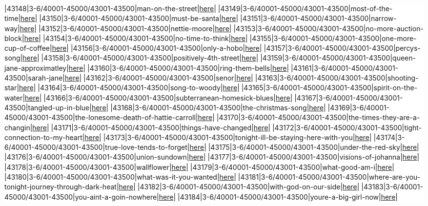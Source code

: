|43148|3-6/40001-45000/43001-43500|man-on-the-street|[here](https://cdn.jsdelivr.net/gh/guitarchord/cc3-6/40001-45000/43001-43500/man-on-the-street.webp)|
|43149|3-6/40001-45000/43001-43500|most-of-the-time|[here](https://cdn.jsdelivr.net/gh/guitarchord/cc3-6/40001-45000/43001-43500/most-of-the-time.webp)|
|43150|3-6/40001-45000/43001-43500|must-be-santa|[here](https://cdn.jsdelivr.net/gh/guitarchord/cc3-6/40001-45000/43001-43500/must-be-santa.webp)|
|43151|3-6/40001-45000/43001-43500|narrow-way|[here](https://cdn.jsdelivr.net/gh/guitarchord/cc3-6/40001-45000/43001-43500/narrow-way.webp)|
|43152|3-6/40001-45000/43001-43500|nettie-moore|[here](https://cdn.jsdelivr.net/gh/guitarchord/cc3-6/40001-45000/43001-43500/nettie-moore.webp)|
|43153|3-6/40001-45000/43001-43500|no-more-auction-block|[here](https://cdn.jsdelivr.net/gh/guitarchord/cc3-6/40001-45000/43001-43500/no-more-auction-block.webp)|
|43154|3-6/40001-45000/43001-43500|no-time-to-think|[here](https://cdn.jsdelivr.net/gh/guitarchord/cc3-6/40001-45000/43001-43500/no-time-to-think.webp)|
|43155|3-6/40001-45000/43001-43500|one-more-cup-of-coffee|[here](https://cdn.jsdelivr.net/gh/guitarchord/cc3-6/40001-45000/43001-43500/one-more-cup-of-coffee.webp)|
|43156|3-6/40001-45000/43001-43500|only-a-hobo|[here](https://cdn.jsdelivr.net/gh/guitarchord/cc3-6/40001-45000/43001-43500/only-a-hobo.webp)|
|43157|3-6/40001-45000/43001-43500|percys-song|[here](https://cdn.jsdelivr.net/gh/guitarchord/cc3-6/40001-45000/43001-43500/percys-song.webp)|
|43158|3-6/40001-45000/43001-43500|positively-4th-street|[here](https://cdn.jsdelivr.net/gh/guitarchord/cc3-6/40001-45000/43001-43500/positively-4th-street.webp)|
|43159|3-6/40001-45000/43001-43500|queen-jane-approximatley|[here](https://cdn.jsdelivr.net/gh/guitarchord/cc3-6/40001-45000/43001-43500/queen-jane-approximatley.webp)|
|43160|3-6/40001-45000/43001-43500|ring-them-bells|[here](https://cdn.jsdelivr.net/gh/guitarchord/cc3-6/40001-45000/43001-43500/ring-them-bells.webp)|
|43161|3-6/40001-45000/43001-43500|sarah-jane|[here](https://cdn.jsdelivr.net/gh/guitarchord/cc3-6/40001-45000/43001-43500/sarah-jane.webp)|
|43162|3-6/40001-45000/43001-43500|senor|[here](https://cdn.jsdelivr.net/gh/guitarchord/cc3-6/40001-45000/43001-43500/senor.webp)|
|43163|3-6/40001-45000/43001-43500|shooting-star|[here](https://cdn.jsdelivr.net/gh/guitarchord/cc3-6/40001-45000/43001-43500/shooting-star.webp)|
|43164|3-6/40001-45000/43001-43500|song-to-woody|[here](https://cdn.jsdelivr.net/gh/guitarchord/cc3-6/40001-45000/43001-43500/song-to-woody.webp)|
|43165|3-6/40001-45000/43001-43500|spirit-on-the-water|[here](https://cdn.jsdelivr.net/gh/guitarchord/cc3-6/40001-45000/43001-43500/spirit-on-the-water.webp)|
|43166|3-6/40001-45000/43001-43500|subterranean-homesick-blues|[here](https://cdn.jsdelivr.net/gh/guitarchord/cc3-6/40001-45000/43001-43500/subterranean-homesick-blues.webp)|
|43167|3-6/40001-45000/43001-43500|tangled-up-in-blue|[here](https://cdn.jsdelivr.net/gh/guitarchord/cc3-6/40001-45000/43001-43500/tangled-up-in-blue.webp)|
|43168|3-6/40001-45000/43001-43500|the-christmas-song|[here](https://cdn.jsdelivr.net/gh/guitarchord/cc3-6/40001-45000/43001-43500/the-christmas-song.webp)|
|43169|3-6/40001-45000/43001-43500|the-lonesome-death-of-hattie-carroll|[here](https://cdn.jsdelivr.net/gh/guitarchord/cc3-6/40001-45000/43001-43500/the-lonesome-death-of-hattie-carroll.webp)|
|43170|3-6/40001-45000/43001-43500|the-times-they-are-a-changin|[here](https://cdn.jsdelivr.net/gh/guitarchord/cc3-6/40001-45000/43001-43500/the-times-they-are-a-changin.webp)|
|43171|3-6/40001-45000/43001-43500|things-have-changed|[here](https://cdn.jsdelivr.net/gh/guitarchord/cc3-6/40001-45000/43001-43500/things-have-changed.webp)|
|43172|3-6/40001-45000/43001-43500|tight-connection-to-my-heart|[here](https://cdn.jsdelivr.net/gh/guitarchord/cc3-6/40001-45000/43001-43500/tight-connection-to-my-heart.webp)|
|43173|3-6/40001-45000/43001-43500|tonight-ill-be-staying-here-with-you|[here](https://cdn.jsdelivr.net/gh/guitarchord/cc3-6/40001-45000/43001-43500/tonight-ill-be-staying-here-with-you.webp)|
|43174|3-6/40001-45000/43001-43500|true-love-tends-to-forget|[here](https://cdn.jsdelivr.net/gh/guitarchord/cc3-6/40001-45000/43001-43500/true-love-tends-to-forget.webp)|
|43175|3-6/40001-45000/43001-43500|under-the-red-sky|[here](https://cdn.jsdelivr.net/gh/guitarchord/cc3-6/40001-45000/43001-43500/under-the-red-sky.webp)|
|43176|3-6/40001-45000/43001-43500|union-sundown|[here](https://cdn.jsdelivr.net/gh/guitarchord/cc3-6/40001-45000/43001-43500/union-sundown.webp)|
|43177|3-6/40001-45000/43001-43500|visions-of-johanna|[here](https://cdn.jsdelivr.net/gh/guitarchord/cc3-6/40001-45000/43001-43500/visions-of-johanna.webp)|
|43178|3-6/40001-45000/43001-43500|wallflower|[here](https://cdn.jsdelivr.net/gh/guitarchord/cc3-6/40001-45000/43001-43500/wallflower.webp)|
|43179|3-6/40001-45000/43001-43500|what-good-am-i|[here](https://cdn.jsdelivr.net/gh/guitarchord/cc3-6/40001-45000/43001-43500/what-good-am-i.webp)|
|43180|3-6/40001-45000/43001-43500|what-was-it-you-wanted|[here](https://cdn.jsdelivr.net/gh/guitarchord/cc3-6/40001-45000/43001-43500/what-was-it-you-wanted.webp)|
|43181|3-6/40001-45000/43001-43500|where-are-you-tonight-journey-through-dark-heat|[here](https://cdn.jsdelivr.net/gh/guitarchord/cc3-6/40001-45000/43001-43500/where-are-you-tonight-journey-through-dark-heat.webp)|
|43182|3-6/40001-45000/43001-43500|with-god-on-our-side|[here](https://cdn.jsdelivr.net/gh/guitarchord/cc3-6/40001-45000/43001-43500/with-god-on-our-side.webp)|
|43183|3-6/40001-45000/43001-43500|you-aint-a-goin-nowhere|[here](https://cdn.jsdelivr.net/gh/guitarchord/cc3-6/40001-45000/43001-43500/you-aint-a-goin-nowhere.webp)|
|43184|3-6/40001-45000/43001-43500|youre-a-big-girl-now|[here](https://cdn.jsdelivr.net/gh/guitarchord/cc3-6/40001-45000/43001-43500/youre-a-big-girl-now.webp)|